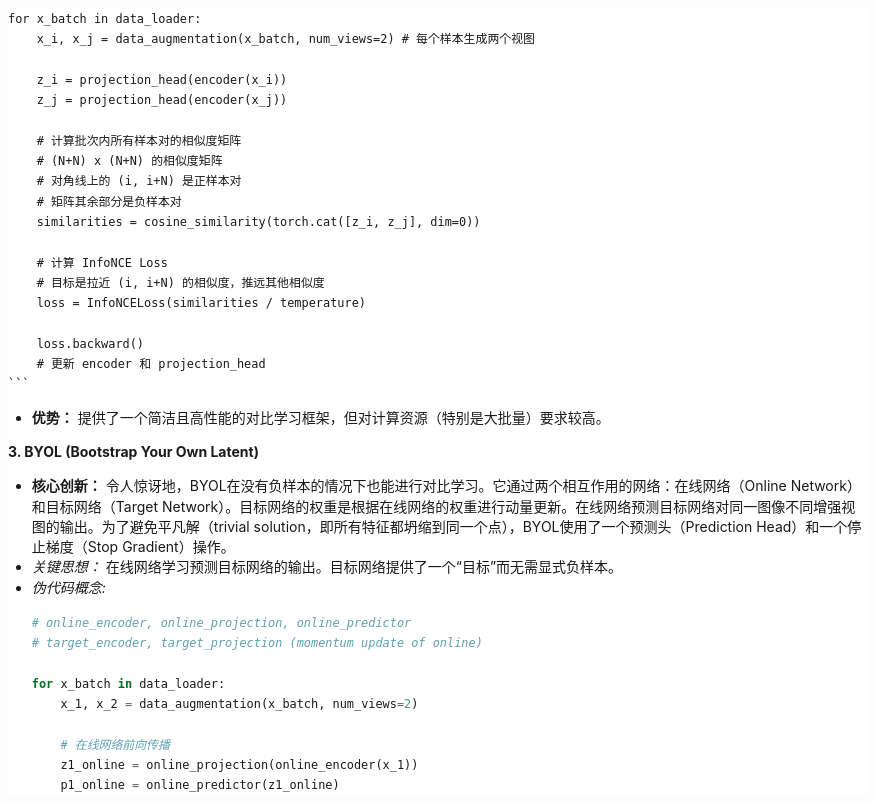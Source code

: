     for x_batch in data_loader:
        x_i, x_j = data_augmentation(x_batch, num_views=2) # 每个样本生成两个视图

        z_i = projection_head(encoder(x_i))
        z_j = projection_head(encoder(x_j))

        # 计算批次内所有样本对的相似度矩阵
        # (N+N) x (N+N) 的相似度矩阵
        # 对角线上的 (i, i+N) 是正样本对
        # 矩阵其余部分是负样本对
        similarities = cosine_similarity(torch.cat([z_i, z_j], dim=0))

        # 计算 InfoNCE Loss
        # 目标是拉近 (i, i+N) 的相似度，推远其他相似度
        loss = InfoNCELoss(similarities / temperature)

        loss.backward()
        # 更新 encoder 和 projection_head
    ```
*   **优势：** 提供了一个简洁且高性能的对比学习框架，但对计算资源（特别是大批量）要求较高。

**3. BYOL (Bootstrap Your Own Latent)**

*   **核心创新：** 令人惊讶地，BYOL在没有负样本的情况下也能进行对比学习。它通过两个相互作用的网络：在线网络（Online Network）和目标网络（Target Network）。目标网络的权重是根据在线网络的权重进行动量更新。在线网络预测目标网络对同一图像不同增强视图的输出。为了避免平凡解（trivial solution，即所有特征都坍缩到同一个点），BYOL使用了一个预测头（Prediction Head）和一个停止梯度（Stop Gradient）操作。
*   *关键思想：* 在线网络学习预测目标网络的输出。目标网络提供了一个“目标”而无需显式负样本。
*   *伪代码概念:*
    ```python
    # online_encoder, online_projection, online_predictor
    # target_encoder, target_projection (momentum update of online)

    for x_batch in data_loader:
        x_1, x_2 = data_augmentation(x_batch, num_views=2)

        # 在线网络前向传播
        z1_online = online_projection(online_encoder(x_1))
        p1_online = online_predictor(z1_online)
